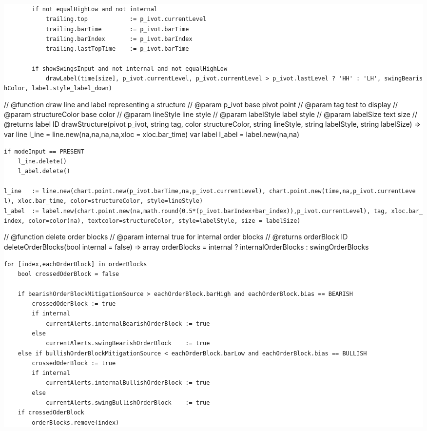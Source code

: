             if not equalHighLow and not internal
                trailing.top            := p_ivot.currentLevel
                trailing.barTime        := p_ivot.barTime
                trailing.barIndex       := p_ivot.barIndex
                trailing.lastTopTime    := p_ivot.barTime

            if showSwingsInput and not internal and not equalHighLow
                drawLabel(time[size], p_ivot.currentLevel, p_ivot.currentLevel > p_ivot.lastLevel ? 'HH' : 'LH', swingBearishColor, label.style_label_down)
                
// @function                draw line and label representing a structure
// @param p_ivot            base pivot point
// @param tag               test to display
// @param structureColor    base color
// @param lineStyle         line style
// @param labelStyle        label style
// @param labelSize         text size
// @returns                 label ID
drawStructure(pivot p_ivot, string tag, color structureColor, string lineStyle, string labelStyle, string labelSize) =>    
    var line l_ine      = line.new(na,na,na,na,xloc = xloc.bar_time)
    var label l_abel    = label.new(na,na)

    if modeInput == PRESENT
        l_ine.delete()
        l_abel.delete()

    l_ine   := line.new(chart.point.new(p_ivot.barTime,na,p_ivot.currentLevel), chart.point.new(time,na,p_ivot.currentLevel), xloc.bar_time, color=structureColor, style=lineStyle)
    l_abel  := label.new(chart.point.new(na,math.round(0.5*(p_ivot.barIndex+bar_index)),p_ivot.currentLevel), tag, xloc.bar_index, color=color(na), textcolor=structureColor, style=labelStyle, size = labelSize)

// @function            delete order blocks
// @param internal      true for internal order blocks
// @returns             orderBlock ID
deleteOrderBlocks(bool internal = false) =>
    array<orderBlock> orderBlocks = internal ? internalOrderBlocks : swingOrderBlocks

    for [index,eachOrderBlock] in orderBlocks
        bool crossedOderBlock = false
        
        if bearishOrderBlockMitigationSource > eachOrderBlock.barHigh and eachOrderBlock.bias == BEARISH
            crossedOderBlock := true
            if internal
                currentAlerts.internalBearishOrderBlock := true
            else
                currentAlerts.swingBearishOrderBlock    := true
        else if bullishOrderBlockMitigationSource < eachOrderBlock.barLow and eachOrderBlock.bias == BULLISH
            crossedOderBlock := true
            if internal
                currentAlerts.internalBullishOrderBlock := true
            else
                currentAlerts.swingBullishOrderBlock    := true
        if crossedOderBlock                    
            orderBlocks.remove(index)            
